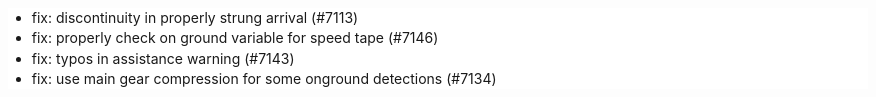 - fix: discontinuity in properly strung arrival (#7113)
- fix: properly check on ground variable for speed tape (#7146)
- fix: typos in assistance warning (#7143)
- fix: use main gear compression for some onground detections (#7134)
